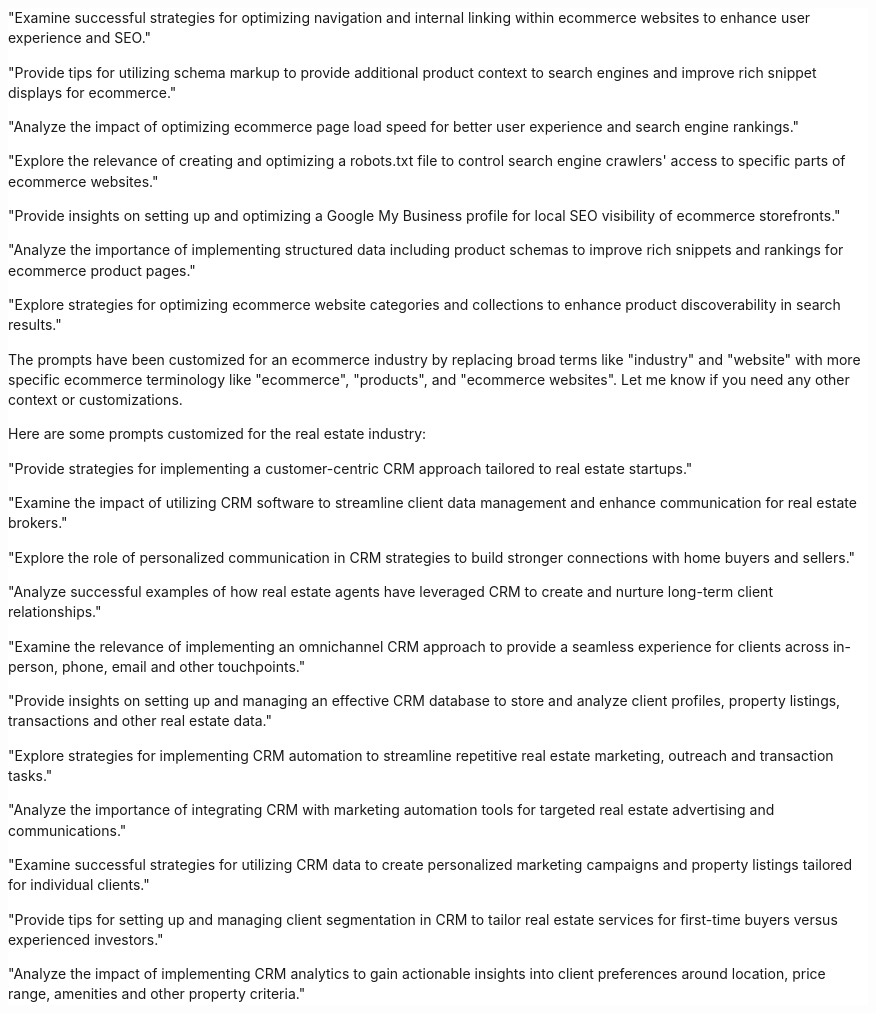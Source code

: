 "Examine successful strategies for optimizing navigation and internal linking within ecommerce websites to enhance user experience and SEO."

"Provide tips for utilizing schema markup to provide additional product context to search engines and improve rich snippet displays for ecommerce."

"Analyze the impact of optimizing ecommerce page load speed for better user experience and search engine rankings."

"Explore the relevance of creating and optimizing a robots.txt file to control search engine crawlers' access to specific parts of ecommerce websites."

"Provide insights on setting up and optimizing a Google My Business profile for local SEO visibility of ecommerce storefronts."

"Analyze the importance of implementing structured data including product schemas to improve rich snippets and rankings for ecommerce product pages."

"Explore strategies for optimizing ecommerce website categories and collections to enhance product discoverability in search results."

The prompts have been customized for an ecommerce industry by replacing broad terms like "industry" and "website" with more specific ecommerce terminology like "ecommerce", "products", and "ecommerce websites". Let me know if you need any other context or customizations.

 Here are some prompts customized for the real estate industry:

"Provide strategies for implementing a customer-centric CRM approach tailored to real estate startups."

"Examine the impact of utilizing CRM software to streamline client data management and enhance communication for real estate brokers." 

"Explore the role of personalized communication in CRM strategies to build stronger connections with home buyers and sellers."

"Analyze successful examples of how real estate agents have leveraged CRM to create and nurture long-term client relationships."

"Examine the relevance of implementing an omnichannel CRM approach to provide a seamless experience for clients across in-person, phone, email and other touchpoints."

"Provide insights on setting up and managing an effective CRM database to store and analyze client profiles, property listings, transactions and other real estate data."

"Explore strategies for implementing CRM automation to streamline repetitive real estate marketing, outreach and transaction tasks."

"Analyze the importance of integrating CRM with marketing automation tools for targeted real estate advertising and communications." 

"Examine successful strategies for utilizing CRM data to create personalized marketing campaigns and property listings tailored for individual clients."

"Provide tips for setting up and managing client segmentation in CRM to tailor real estate services for first-time buyers versus experienced investors."

"Analyze the impact of implementing CRM analytics to gain actionable insights into client preferences around location, price range, amenities and other property criteria."
